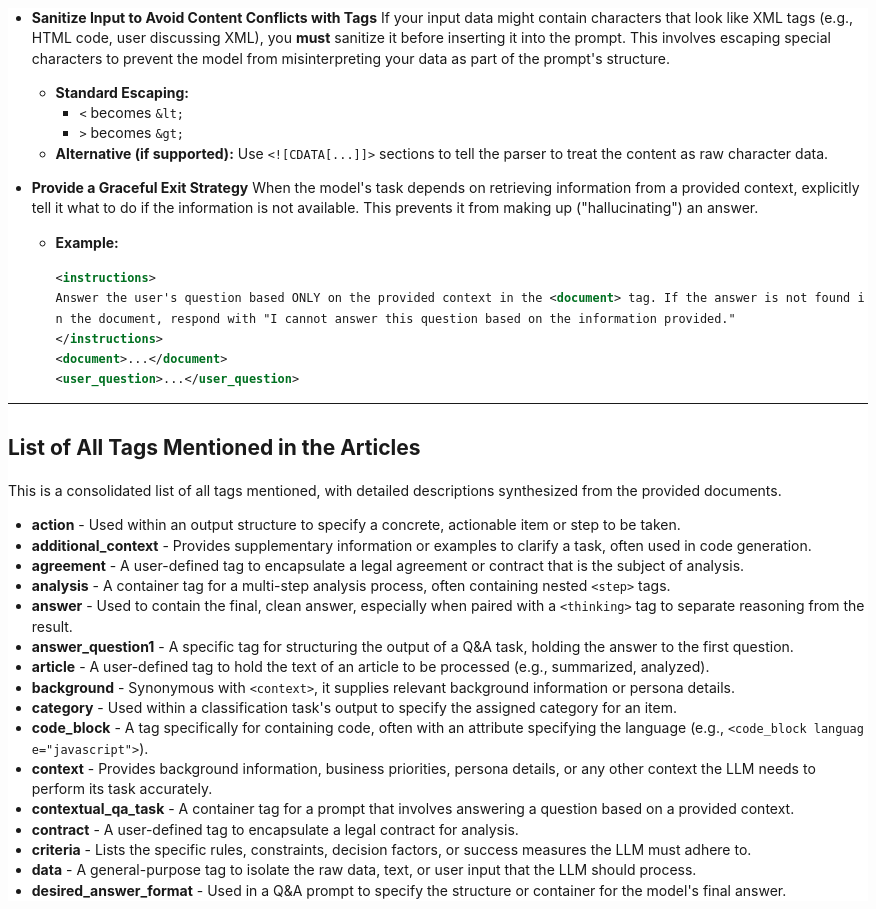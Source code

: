 - **Sanitize Input to Avoid Content Conflicts with Tags**
    If your input data might contain characters that look like XML tags (e.g., HTML code, user discussing XML), you **must** sanitize it before inserting it into the prompt. This involves escaping special characters to prevent the model from misinterpreting your data as part of the prompt's structure.

    - **Standard Escaping:**
        - `<` becomes `&lt;`
        - `>` becomes `&gt;`
    - **Alternative (if supported):** Use `<![CDATA[...]]>` sections to tell the parser to treat the content as raw character data.

- **Provide a Graceful Exit Strategy**
    When the model's task depends on retrieving information from a provided context, explicitly tell it what to do if the information is not available. This prevents it from making up ("hallucinating") an answer.

    - **Example:**
        ```xml
        <instructions>
        Answer the user's question based ONLY on the provided context in the <document> tag. If the answer is not found in the document, respond with "I cannot answer this question based on the information provided."
        </instructions>
        <document>...</document>
        <user_question>...</user_question>
        ```

***

## **List of All Tags Mentioned in the Articles**

This is a consolidated list of all tags mentioned, with detailed descriptions synthesized from the provided documents.

- **action** - Used within an output structure to specify a concrete, actionable item or step to be taken.
- **additional_context** - Provides supplementary information or examples to clarify a task, often used in code generation.
- **agreement** - A user-defined tag to encapsulate a legal agreement or contract that is the subject of analysis.
- **analysis** - A container tag for a multi-step analysis process, often containing nested `<step>` tags.
- **answer** - Used to contain the final, clean answer, especially when paired with a `<thinking>` tag to separate reasoning from the result.
- **answer_question1** - A specific tag for structuring the output of a Q&A task, holding the answer to the first question.
- **article** - A user-defined tag to hold the text of an article to be processed (e.g., summarized, analyzed).
- **background** - Synonymous with `<context>`, it supplies relevant background information or persona details.
- **category** - Used within a classification task's output to specify the assigned category for an item.
- **code_block** - A tag specifically for containing code, often with an attribute specifying the language (e.g., `<code_block language="javascript">`).
- **context** - Provides background information, business priorities, persona details, or any other context the LLM needs to perform its task accurately.
- **contextual_qa_task** - A container tag for a prompt that involves answering a question based on a provided context.
- **contract** - A user-defined tag to encapsulate a legal contract for analysis.
- **criteria** - Lists the specific rules, constraints, decision factors, or success measures the LLM must adhere to.
- **data** - A general-purpose tag to isolate the raw data, text, or user input that the LLM should process.
- **desired_answer_format** - Used in a Q&A prompt to specify the structure or container for the model's final answer.